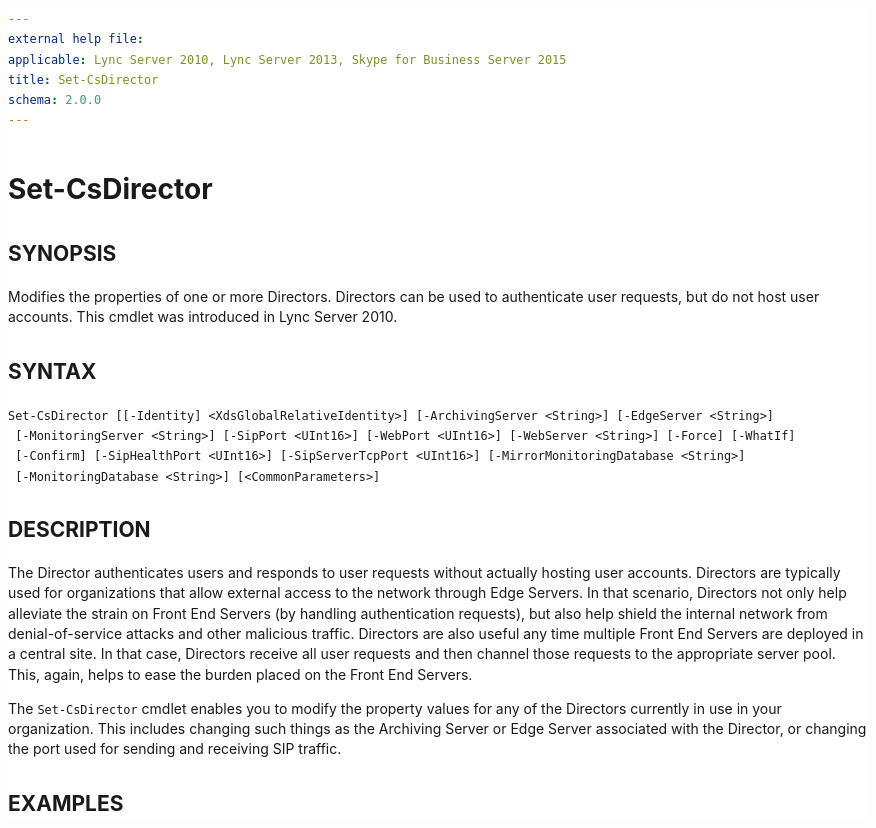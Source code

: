 ```yaml
---
external help file: 
applicable: Lync Server 2010, Lync Server 2013, Skype for Business Server 2015
title: Set-CsDirector
schema: 2.0.0
---
```


# Set-CsDirector

## SYNOPSIS
Modifies the properties of one or more Directors.
Directors can be used to authenticate user requests, but do not host user accounts.
This cmdlet was introduced in Lync Server 2010.


## SYNTAX

```
Set-CsDirector [[-Identity] <XdsGlobalRelativeIdentity>] [-ArchivingServer <String>] [-EdgeServer <String>]
 [-MonitoringServer <String>] [-SipPort <UInt16>] [-WebPort <UInt16>] [-WebServer <String>] [-Force] [-WhatIf]
 [-Confirm] [-SipHealthPort <UInt16>] [-SipServerTcpPort <UInt16>] [-MirrorMonitoringDatabase <String>]
 [-MonitoringDatabase <String>] [<CommonParameters>]
```

## DESCRIPTION
The Director authenticates users and responds to user requests without actually hosting user accounts.
Directors are typically used for organizations that allow external access to the network through Edge Servers.
In that scenario, Directors not only help alleviate the strain on Front End Servers (by handling authentication requests), but also help shield the internal network from denial-of-service attacks and other malicious traffic.
Directors are also useful any time multiple Front End Servers are deployed in a central site.
In that case, Directors receive all user requests and then channel those requests to the appropriate server pool.
This, again, helps to ease the burden placed on the Front End Servers.

The `Set-CsDirector` cmdlet enables you to modify the property values for any of the Directors currently in use in your organization.
This includes changing such things as the Archiving Server or Edge Server associated with the Director, or changing the port used for sending and receiving SIP traffic.


## EXAMPLES
